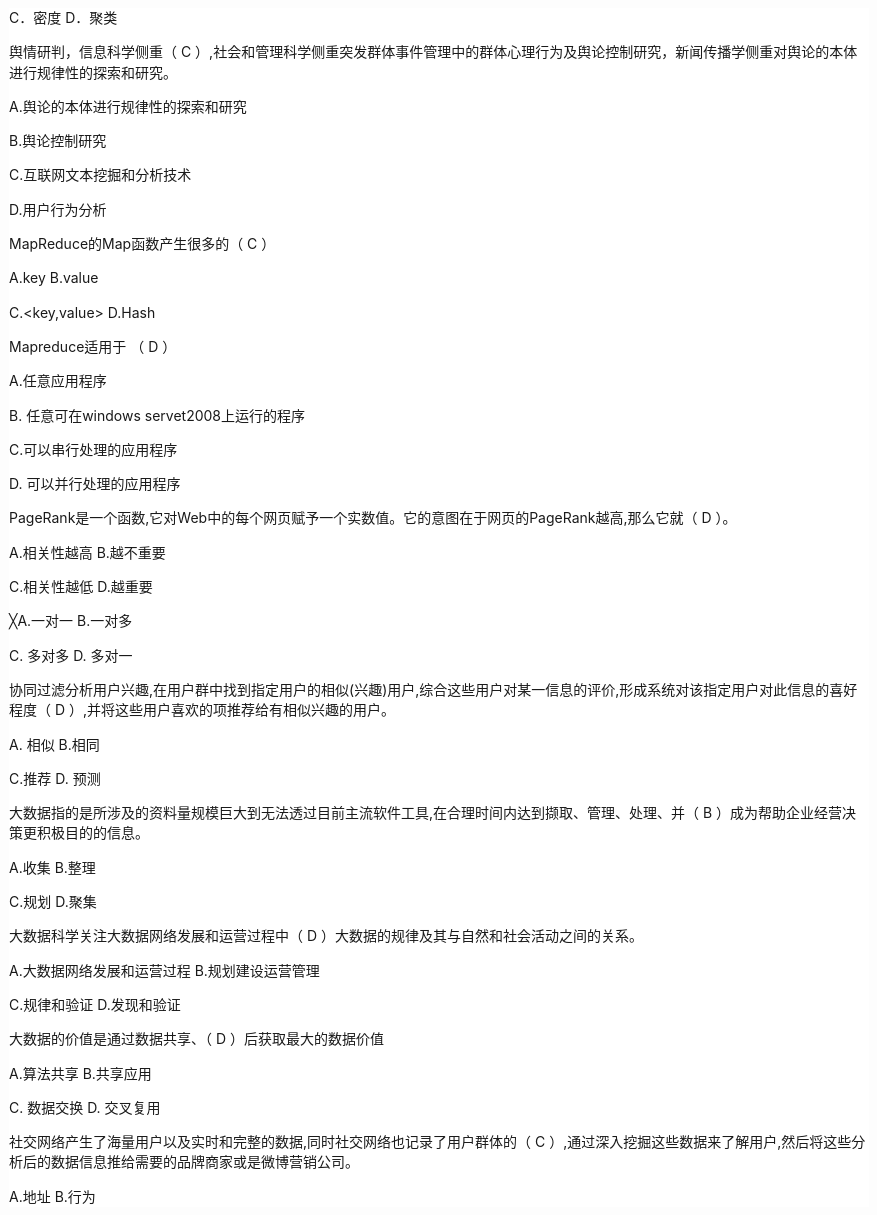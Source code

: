 C．密度          D．聚类

舆情研判，信息科学侧重（ C  ）,社会和管理科学侧重突发群体事件管理中的群体心理行为及舆论控制研究，新闻传播学侧重对舆论的本体进行规律性的探索和研究。

A.舆论的本体进行规律性的探索和研究             

B.舆论控制研究    

C.互联网文本挖掘和分析技术

D.用户行为分析

MapReduce的Map函数产生很多的（   C    ）

A.key                         B.value          

C.<key,value>              D.Hash

Mapreduce适用于 （  D  ）

A.任意应用程序  

B. 任意可在windows servet2008上运行的程序

C.可以串行处理的应用程序    

D. 可以并行处理的应用程序

PageRank是一个函数,它对Web中的每个网页赋予一个实数值。它的意图在于网页的PageRank越高,那么它就（    D   ）。

A.相关性越高              B.越不重要             

C.相关性越低              D.越重要

╳A.一对一                     B.一对多                 

C. 多对多                         D. 多对一

协同过滤分析用户兴趣,在用户群中找到指定用户的相似(兴趣)用户,综合这些用户对某一信息的评价,形成系统对该指定用户对此信息的喜好程度（   D    ）,并将这些用户喜欢的项推荐给有相似兴趣的用户。

A. 相似                   B.相同               

C.推荐                      D. 预测

大数据指的是所涉及的资料量规模巨大到无法透过目前主流软件工具,在合理时间内达到撷取、管理、处理、并（   B    ）成为帮助企业经营决策更积极目的的信息。

A.收集                    B.整理               

C.规划                      D.聚集

大数据科学关注大数据网络发展和运营过程中（  D    ）大数据的规律及其与自然和社会活动之间的关系。

A.大数据网络发展和运营过程             B.规划建设运营管理

C.规律和验证                                                        D.发现和验证

大数据的价值是通过数据共享、（    D    ）后获取最大的数据价值

A.算法共享                B.共享应用               

C. 数据交换                D. 交叉复用

社交网络产生了海量用户以及实时和完整的数据,同时社交网络也记录了用户群体的（   C    ）,通过深入挖掘这些数据来了解用户,然后将这些分析后的数据信息推给需要的品牌商家或是微博营销公司。

A.地址                    B.行为               
